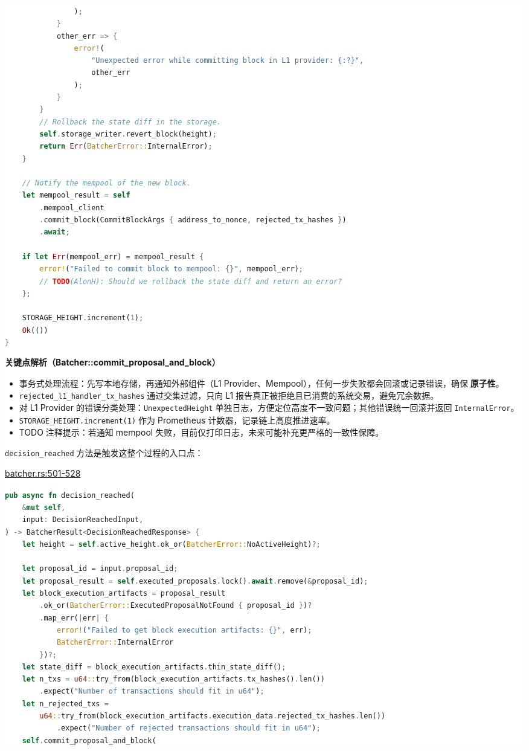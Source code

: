 ```rust
                );  
            }  
            other_err => {  
                error!(  
                    "Unexpected error while committing block in L1 provider: {:?}",  
                    other_err  
                );  
            }  
        }  
        // Rollback the state diff in the storage.  
        self.storage_writer.revert_block(height);  
        return Err(BatcherError::InternalError);  
    }  
  
    // Notify the mempool of the new block.  
    let mempool_result = self  
        .mempool_client  
        .commit_block(CommitBlockArgs { address_to_nonce, rejected_tx_hashes })  
        .await;  
  
    if let Err(mempool_err) = mempool_result {  
        error!("Failed to commit block to mempool: {}", mempool_err);  
        // TODO(AlonH): Should we rollback the state diff and return an error?  
    };  
  
    STORAGE_HEIGHT.increment(1);  
    Ok(())  
}
```

**关键点解析（Batcher::commit_proposal_and_block）**

* 事务式处理流程：先写本地存储，再通知外部组件（L1 Provider、Mempool），任何一步失败都会回滚或记录错误，确保 **原子性**。  
* `rejected_l1_handler_tx_hashes` 通过交集过滤，只向 L1 报告真正被拒绝且已消费的系统交易，避免冗余数据。  
* 对 L1 Provider 的错误分类处理：`UnexpectedHeight` 单独日志，方便定位高度不一致问题；其他错误统一回滚并返回 `InternalError`。  
* `STORAGE_HEIGHT.increment(1)` 作为 Prometheus 计数器，记录链上高度推进速率。  
* TODO 注释提示：若通知 mempool 失败，目前仅打印日志，未来可能补充更严格的一致性保障。

`decision_reached` 方法是触发这整个过程的入口点：

[batcher.rs:501-528](https://github.com/starkware-libs/sequencer/blob/master/crates/apollo_batcher/src/batcher.rs#L501-L528)

```rust
pub async fn decision_reached(  
    &mut self,  
    input: DecisionReachedInput,  
) -> BatcherResult<DecisionReachedResponse> {  
    let height = self.active_height.ok_or(BatcherError::NoActiveHeight)?;  
  
    let proposal_id = input.proposal_id;  
    let proposal_result = self.executed_proposals.lock().await.remove(&proposal_id);  
    let block_execution_artifacts = proposal_result  
        .ok_or(BatcherError::ExecutedProposalNotFound { proposal_id })?  
        .map_err(|err| {  
            error!("Failed to get block execution artifacts: {}", err);  
            BatcherError::InternalError  
        })?;  
    let state_diff = block_execution_artifacts.thin_state_diff();  
    let n_txs = u64::try_from(block_execution_artifacts.tx_hashes().len())  
        .expect("Number of transactions should fit in u64");  
    let n_rejected_txs =  
        u64::try_from(block_execution_artifacts.execution_data.rejected_tx_hashes.len())  
            .expect("Number of rejected transactions should fit in u64");  
    self.commit_proposal_and_block(  
```